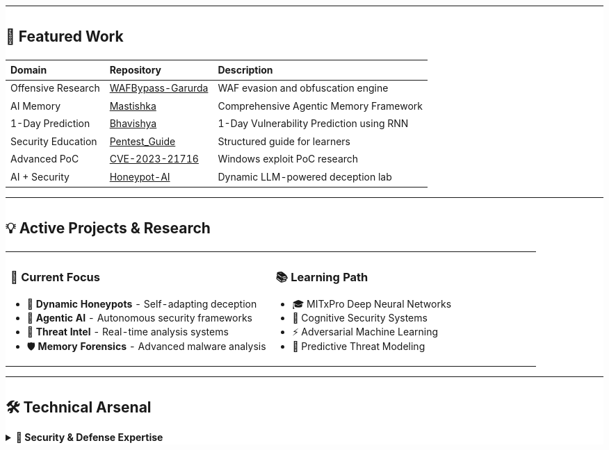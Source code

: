 </details>

---

## 🚀 Featured Work

| Domain             | Repository                                                                | Description                                  |
| :----------------- | :------------------------------------------------------------------------ | :------------------------------------------- |
| Offensive Research | [WAFBypass-Garurda](https://github.com/gyaansastra/WafBypass-garurda)     | WAF evasion and obfuscation engine           |
| AI Memory          | [Mastishka](https://github.com/gyaansastra/mastihka)                      | Comprehensive Agentic Memory Framework       |
| 1-Day Prediction   | [Bhavishya](https://github.com/gyaansastra/bhavishya)                     | 1-Day Vulnerability Prediction using RNN     |
| Security Education | [Pentest_Guide](https://github.com/gyaansastra/Pentest_Guide)             | Structured guide for learners                |
| Advanced PoC       | [CVE-2023-21716](https://github.com/gyaansastra/CVE-2023-21716)           | Windows exploit PoC research                 |
| AI + Security      | [Honeypot-AI](https://github.com/gyaansastra/Honeypot-AI)                 | Dynamic LLM-powered deception lab            |

---

## 💡 Active Projects & Research

<table>
<tr>
<td width="50%">

### 🔬 Current Focus
- 🧬 **Dynamic Honeypots** - Self-adapting deception
- 🤖 **Agentic AI** - Autonomous security frameworks
- 📡 **Threat Intel** - Real-time analysis systems
- 🛡️ **Memory Forensics** - Advanced malware analysis

</td>
<td width="50%">

### 📚 Learning Path
- 🎓 MITxPro Deep Neural Networks
- 🧠 Cognitive Security Systems
- ⚡ Adversarial Machine Learning
- 🔮 Predictive Threat Modeling

</td>
</tr>
</table>

---

## 🛠️ Technical Arsenal

<details><summary><b>🔐 Security & Defense Expertise</b></summary></details>
